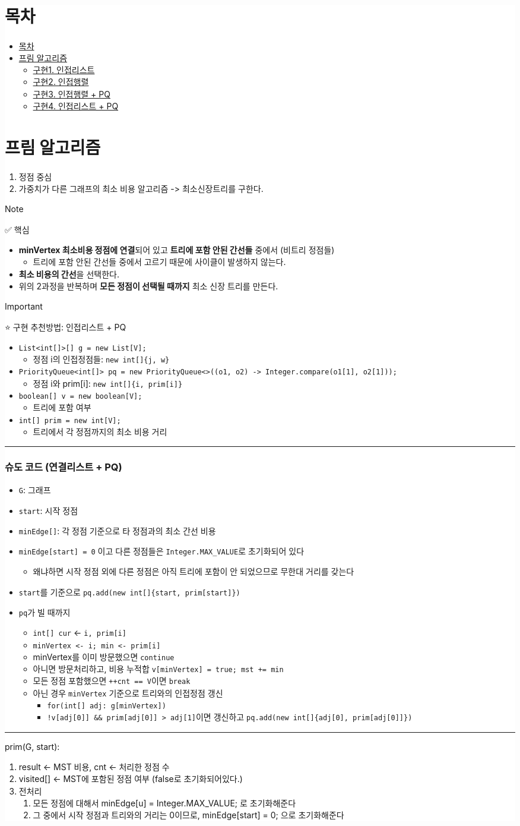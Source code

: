 # 목차 
- [목차](#목차)
- [프림 알고리즘](#프림-알고리즘)
	- [구현1. 인접리스트](#구현1-인접리스트)
	- [구현2. 인접행렬](#구현2-인접행렬)
	- [구현3. 인접행렬 + PQ](#구현3-인접행렬--pq)
	- [구현4. 인접리스트 + PQ](#구현4-인접리스트--pq)

# 프림 알고리즘

1. 정점 중심
2. 가중치가 다른 그래프의 최소 비용 알고리즘 
   -> 최소신장트리를 구한다. 

> [!note]
> ✅ 핵심
> - **minVertex 최소비용 정점에 연결**되어 있고 **트리에 포함 안된 간선들** 중에서 (비트리 정점들)
>   - 트리에 포함 안된 간선들 중에서 고르기 때문에 사이클이 발생하지 않는다.
> - **최소 비용의 간선**을 선택한다.
> - 위의 2과정을 반복하며 **모든 정점이 선택될 때까지** 최소 신장 트리를 만든다.


> [!important]
> ⭐ 구현 추천방법: 인접리스트 + PQ 
> - `List<int[]>[] g = new List[V];`
> 	- 정점 i의 인접정점들: `new int[]{j, w}`
> - `PriorityQueue<int[]> pq = new PriorityQueue<>((o1, o2) -> Integer.compare(o1[1], o2[1]));` 
> 	- 정점 i와 prim[i]: `new int[]{i, prim[i]}`
> - `boolean[] v = new boolean[V];` 
> 	- 트리에 포함 여부 
> - `int[] prim = new int[V];` 
> 	- 트리에서 각 정점까지의 최소 비용 거리 
>
> ---
> ### 슈도 코드 (연결리스트 + PQ)
>
> - `G`: 그래프
> - `start`: 시작 정점
> - `minEdge[]`: 각 정점 기준으로 타 정점과의 최소 간선 비용
>
> - `minEdge[start] = 0` 이고 다른 정점들은 `Integer.MAX_VALUE`로 초기화되어 있다 
> 	- 왜냐하면 시작 정점 외에 다른 정점은 아직 트리에 포함이 안 되었으므로 무한대 거리를 갖는다
> -	`start`를 기준으로 `pq.add(new int[]{start, prim[start]})`
> - `pq`가 빌 때까지 
> 	- `int[] cur` <- `i, prim[i] `
> 	- `minVertex <- i; min <- prim[i]`
> 	- minVertex를 이미 방문했으면 `continue`
> 	- 아니면 방문처리하고, 비용 누적합 `v[minVertex] = true; mst += min`
> 	- 모든 정점 포함했으면 `++cnt == V`이면 `break` 
> 	- 아닌 경우 `minVertex` 기준으로 트리와의 인접정점 갱신 
> 		- `for(int[] adj: g[minVertex])`
> 		- `!v[adj[0]] && prim[adj[0]] > adj[1]`이면 갱신하고 `pq.add(new int[]{adj[0], prim[adj[0]]})`
>
>
> ---
>
> prim(G, start):
>
> 1. result ← MST 비용, cnt ← 처리한 정점 수
> 2. visited[] ← MST에 포함된 정점 여부 (false로 초기화되어있다.)
> 3. 전처리
>    1. 모든 정점에 대해서 minEdge[u] = Integer.MAX_VALUE; 로 초기화해준다
>    2. 그 중에서 시작 정점과 트리와의 거리는 0이므로, minEdge[start] = 0; 으로 초기화해준다